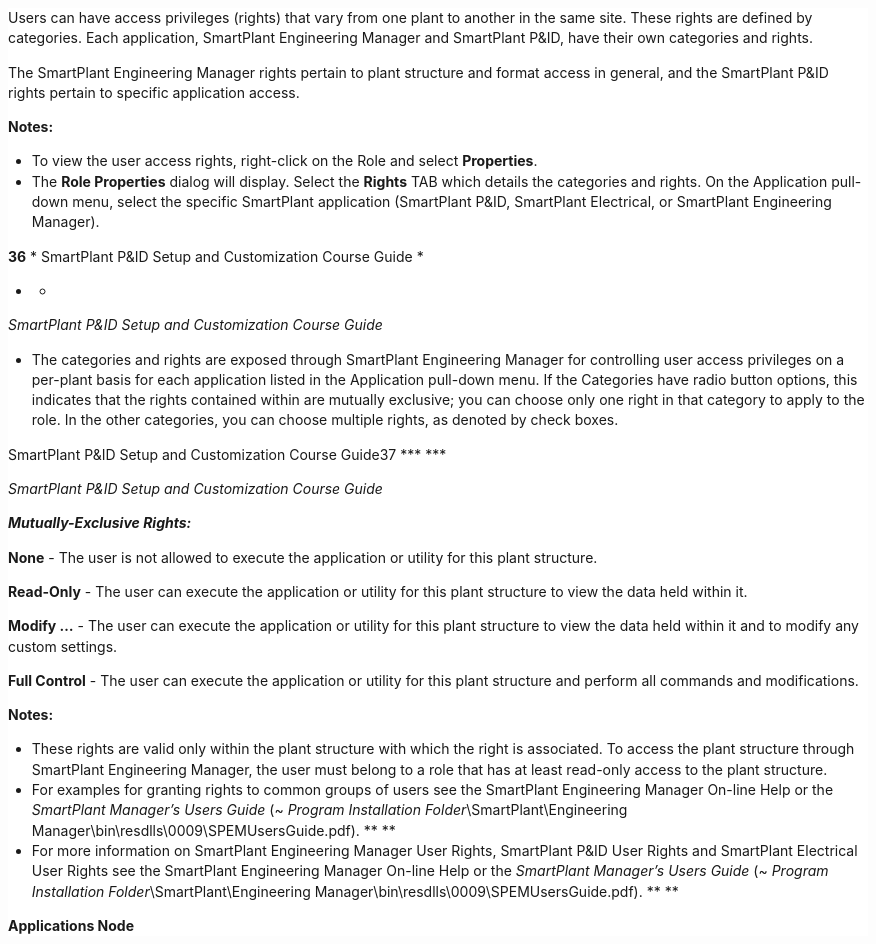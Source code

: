 Users can have access privileges (rights) that vary from one plant to another in the same site. These rights are defined by categories. Each application, SmartPlant Engineering Manager and SmartPlant P&ID, have their own categories and rights.

The SmartPlant Engineering Manager rights pertain to plant structure and format access in general, and the SmartPlant P&ID rights pertain to specific application access.

**Notes:**

- To view the user access rights, right-click on the Role and select **Properties**.
- The **Role Properties** dialog will display. Select the **Rights** TAB which details the categories and rights. On the Application pull-down menu, select the specific SmartPlant application (SmartPlant P&ID, SmartPlant Electrical, or SmartPlant Engineering Manager).

**36** * SmartPlant P&ID Setup and Customization Course Guide *

- 
    - 

*SmartPlant P&ID Setup and Customization Course Guide*

- The categories and rights are exposed through SmartPlant Engineering Manager for controlling user access privileges on a per-plant basis for each application listed in the Application pull-down menu. If the Categories have radio button options, this indicates that the rights contained within are mutually exclusive; you can choose only one right in that category to apply to the role. In the other categories, you can choose multiple rights, as denoted by check boxes.

SmartPlant P&ID Setup and Customization Course Guide37 *** ***

*SmartPlant P&ID Setup and Customization Course Guide*

***Mutually-Exclusive Rights:***

**None** - The user is not allowed to execute the application or utility for this plant structure.

**Read-Only** - The user can execute the application or utility for this plant structure to view the data held within it.

**Modify …** - The user can execute the application or utility for this plant structure to view the data held within it and to modify any custom settings.

**Full Control** - The user can execute the application or utility for this plant structure and perform all commands and modifications.

**Notes:**

- These rights are valid only within the plant structure with which the right is associated. To access the plant structure through SmartPlant Engineering Manager, the user must belong to a role that has at least read-only access to the plant structure.
- For examples for granting rights to common groups of users see the SmartPlant Engineering Manager On-line Help or the *SmartPlant Manager’s* *Users Guide* (~ *Program Installation Folder*\SmartPlant\Engineering Manager\bin\resdlls\0009\SPEMUsersGuide.pdf). ** **
- For more information on SmartPlant Engineering Manager User Rights, SmartPlant P&ID User Rights and SmartPlant Electrical User Rights see the SmartPlant Engineering Manager On-line Help or the *SmartPlant Manager’s* *Users Guide* (~ *Program Installation Folder*\SmartPlant\Engineering Manager\bin\resdlls\0009\SPEMUsersGuide.pdf). ** **

**Applications Node**
